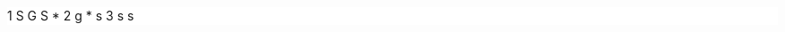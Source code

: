    <td width="27">1</td>

   <td width="22">S</td>

   <td width="22"></td>

   <td width="22"></td>

   <td width="22">G</td>

   <td width="22"></td>

   <td width="22"></td>

   <td width="22">S</td>

   <td width="22">*</td>

  </tr>

  <tr>

   <td width="27">2</td>

   <td width="22"></td>

   <td width="22">g</td>

   <td width="22"></td>

   <td width="22">*</td>

   <td width="22"></td>

   <td width="22"></td>

   <td width="22"></td>

   <td width="22">s</td>

  </tr>

  <tr>

   <td width="27">3</td>

   <td width="22">s</td>

   <td width="22"></td>

   <td width="22"></td>

   <td width="22"></td>

   <td width="22">s</td>

   <td width="22"></td>

   <td width="22"></td>

   <td width="22"></td>

  </tr>

  <tr>
